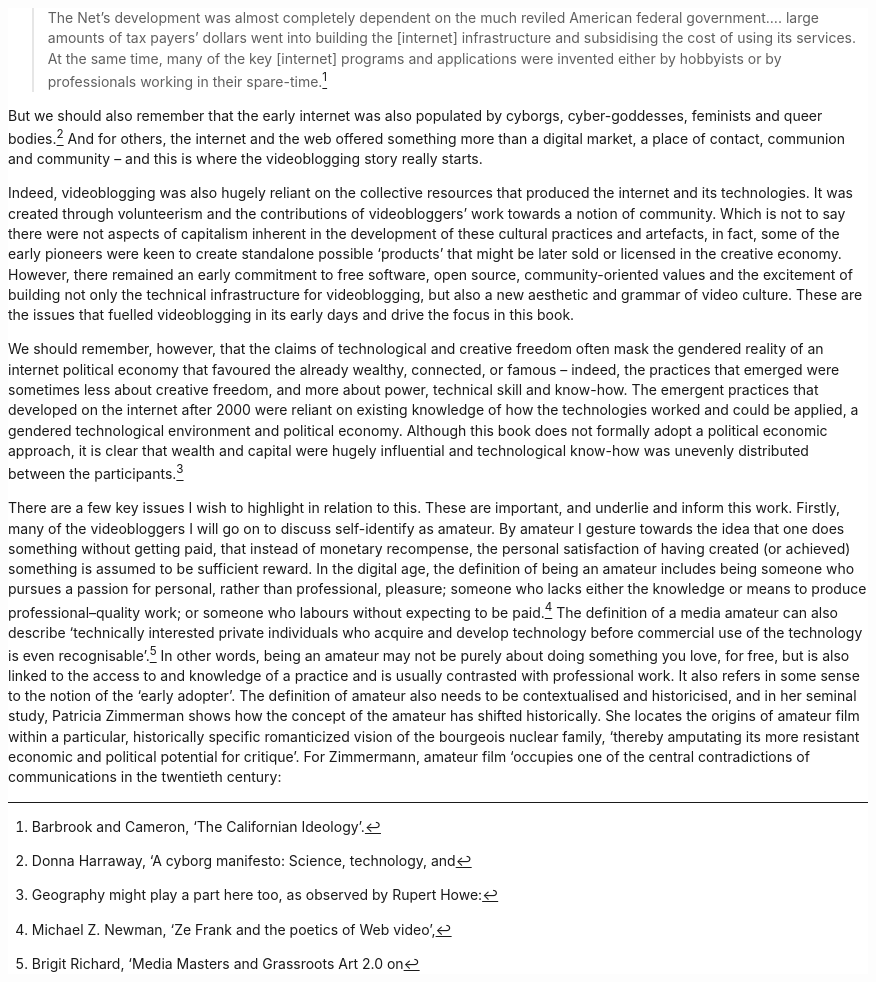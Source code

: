 > The Net’s development was almost completely dependent on the much
> reviled American federal government…. large amounts of tax payers’
> dollars went into building the \[internet\] infrastructure and
> subsidising the cost of using its services. At the same time, many of
> the key \[internet\] programs and applications were invented either by
> hobbyists or by professionals working in their spare-time.[^02chapter1_15]

But we should also remember that the early internet was also populated
by cyborgs, cyber-goddesses, feminists and queer bodies.[^02chapter1_16] And for
others, the internet and the web offered something more than a digital
market, a place of contact, communion and community – and this is where
the videoblogging story really starts.

Indeed, videoblogging was also hugely reliant on the collective
resources that produced the internet and its technologies. It was
created through volunteerism and the contributions of videobloggers’
work towards a notion of community. Which is not to say there were not
aspects of capitalism inherent in the development of these cultural
practices and artefacts, in fact, some of the early pioneers were keen
to create standalone possible ‘products’ that might be later sold or
licensed in the creative economy. However, there remained an early
commitment to free software, open source, community-oriented values and
the excitement of building not only the technical infrastructure for
videoblogging, but also a new aesthetic and grammar of video culture.
These are the issues that fuelled videoblogging in its early days and
drive the focus in this book.

We should remember, however, that the claims of technological and
creative freedom often mask the gendered reality of an internet
political economy that favoured the already wealthy, connected, or
famous ­– indeed, the practices that emerged were sometimes less about
creative freedom, and more about power, technical skill and know-how.
The emergent practices that developed on the internet after 2000 were
reliant on existing knowledge of how the technologies worked and could
be applied, a gendered technological environment and political economy.
Although this book does not formally adopt a political economic
approach, it is clear that wealth and capital were hugely influential
and technological know-how was unevenly distributed between the
participants.[^02chapter1_17]

There are a few key issues I wish to highlight in relation to this.
These are important, and underlie and inform this work. Firstly, many of
the videobloggers I will go on to discuss self-identify as amateur. By
amateur I gesture towards the idea that one does something without
getting paid, that instead of monetary recompense, the personal
satisfaction of having created (or achieved) something is assumed to be
sufficient reward. In the digital age, the definition of being an
amateur includes being someone who pursues a passion for personal,
rather than professional, pleasure; someone who lacks either the
knowledge or means to produce professional–quality work; or someone who
labours without expecting to be paid.[^02chapter1_18] The definition of a media
amateur can also describe ‘technically interested private individuals
who acquire and develop technology before commercial use of the
technology is even recognisable’.[^02chapter1_19] In other words, being an amateur
may not be purely about doing something you love, for free, but is also
linked to the access to and knowledge of a practice and is usually
contrasted with professional work. It also refers in some sense to the
notion of the ‘early adopter’. The definition of amateur also needs to
be contextualised and historicised, and in her seminal study, Patricia
Zimmerman shows how the concept of the amateur has shifted historically.
She locates the origins of amateur film within a particular,
historically specific romanticized vision of the bourgeois nuclear
family, ‘thereby amputating its more resistant economic and political
potential for critique’. For Zimmermann, amateur film ‘occupies one of
the central contradictions of communications in the twentieth century:

[^02chapter1_1]: The banality of the title and content pointed in some ways to
[^02chapter1_2]: Heffernan, ‘Uploading the Avant-Garde’.
[^02chapter1_3]: Including the very first, by the user Tim Leister, a friend of
[^02chapter1_4]: Hermione Hoby and Tom Lamont, ‘How YouTube made superstars out of
[^02chapter1_5]: The Economist ‘New Tube’, *The Economist*, May 3-9 (2014).
[^02chapter1_6]: Indeed, GAFA (Google, Amazon, Facebook and Apple) and related
[^02chapter1_7]: Erkki Huhtamo and Jussi Parikka, *Media Archaeology: Approaches,
[^02chapter1_8]: Huhtamo and Parikka, *Media Archaeology: Approaches, Applications,
[^02chapter1_9]: The lack of a historical archive is a major handicap to
[^02chapter1_10]: For a similar exploration of groups and communities of video
[^02chapter1_11]: Richard Barbrook and Andy Cameron, ‘The Californian Ideology’,
[^02chapter1_12]: John Perry Barlow, A Cyberspace Independence Declaration, 1996, http://w2.eff.org/Censorship/Internet\_censorship\_bills/barlow\_0296.declaration
[^02chapter1_13]: Eric S. Raymond, *The Cathedral & the Bazaar*, Beijing: O’Reilly
[^02chapter1_14]: Jaron Lanier, DIGITAL MAOISM: The Hazards of the New Online
[^02chapter1_15]: Barbrook and Cameron, ‘The Californian Ideology’.
[^02chapter1_16]: Donna Harraway, ‘A cyborg manifesto: Science, technology, and
[^02chapter1_17]: Geography might play a part here too, as observed by Rupert Howe:
[^02chapter1_18]: Michael Z. Newman, ‘Ze Frank and the poetics of Web video’,
[^02chapter1_19]: Brigit Richard, ‘Media Masters and Grassroots Art 2.0 on
[^02chapter1_20]: Patricia Zimmerman, *Reel Families: A social history of Amateur
[^02chapter1_21]: Videoblogging as practice is not uniquely limited to the
[^02chapter1_22]: Today videoblogging has come to be strongly associated with
[^02chapter1_23]: Jean Burgess and Joshua Green, *YouTube*, Digital Media and
[^02chapter1_24]: Henry Jenkins, *Convergence Culture. Where Old and New Media
[^02chapter1_25]: Laura E. Hall, ‘What Happens When Digital Cities Are Abandoned?’,
[^02chapter1_26]: This highlights the importance of current work on web archives,
[^02chapter1_27]: Luke Goode ‘Social news, citizen journalism and democracy’, *New
[^02chapter1_28]: User is here used to refer to ‘active internet contributors, who
[^02chapter1_29]: Phil Agre, ‘Toward a critical technical practice: Lessons learned
[^02chapter1_30]: Maria Bakardjieva and Andrew Feenberg, ‘Involving the Virtual
[^02chapter1_31]: Ursula Franklin, *The Real World of Technology,* Ontario: Anansi,
[^02chapter1_32]: For instance, Facebook was founded in February 2004, but didn’t
[^02chapter1_33]: Henry Jenkins, ‘What happened before YouTube?’, in Jean Burgess,
[^02chapter1_34]: My initial thoughts on this were heavily influenced by the work
[^02chapter1_35]: Sonia Livingstone, ‘Media literacy and the challenge of new
[^02chapter1_36]: BWPWAP, or Back When Pluto Was a Planet, is “an expression used
[^02chapter1_37]: David M. Berry, *The Philosophy of Software: Code and Mediation
[^02chapter1_38]: Tim O’Reilly, ‘What is Web 2.0. Design Patterns and Business
[^02chapter1_39]: Trebor Scholz, The Participatory Turn in Social Life Online,
[^02chapter1_40]: Lev Manovich, *The Language of New Media*, London: MIT Press,
[^02chapter1_41]: Lev Manovich, *Software Takes Command*, London: Bloomsbury
[^02chapter1_42]: Tiziana Terranova, ‘Free Labour: Producing Culture in the Digital
[^02chapter1_43]: Michael Chanan, Tales of a Video Blogger, *Reframe*, 2012,
[^02chapter1_44]: A note on dates; I define the period of the early videoblogging
[^02chapter1_45]: Matthew Kirschenbaum, ‘Extreme Inscription: The Grammatology of
[^02chapter1_46]: Kirschenbaum, ‘Extreme Inscription: The Grammatology of the Hard
[^02chapter1_47]: Raymond Williams, *Television: technology and cultural form*,
[^02chapter1_48]: N. Katherine Hayles, ‘Print is flat, code is deep: The importance
[^02chapter1_49]: Hayles, ‘Print is flat, code is deep: The importance of
[^02chapter1_50]: Margaret Morse, ‘Virtually Female: Body and Code’, in Jennifer
[^02chapter1_51]: David M. Berry, *Understanding Digital Humanities*, London:
[^02chapter1_52]: Franklin, *The Real World of Technology,* p. 47.
[^02chapter1_53]: Nick Couldry, ‘Theorising Media as Practice’, *Social Semiotics,*
[^02chapter1_54]: Roger Silverstone, *Television and Everyday Life,* London:
[^02chapter1_55]: Williams, *Television: technology and cultural form*, p. vi
[^02chapter1_56]: Marshall McLuhan, *Understandig media. The Extensions of Man.*